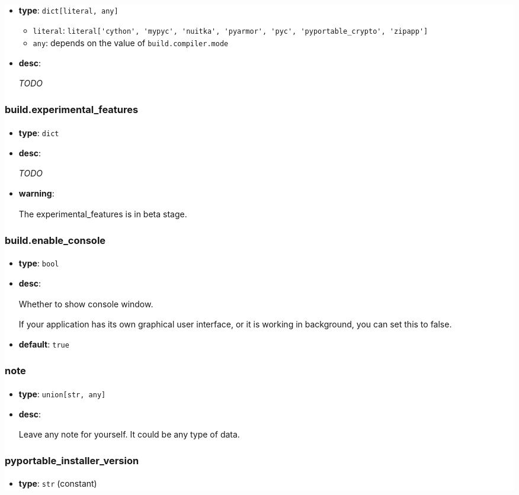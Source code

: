 - **type**: `dict[literal, any]`
    - `literal`: `literal['cython', 'mypyc', 'nuitka', 'pyarmor', 'pyc', 'pyportable_crypto', 'zipapp']`
    - `any`: depends on the value of `build.compiler.mode`

- **desc**:

    *TODO*

### build.experimental_features

- **type**: `dict`

- **desc**:

    *TODO*

- **warning**:

    The experimental_features is in beta stage.

### build.enable_console

- **type**: `bool`

- **desc**:

    Whether to show console window.

    If your application has its own graphical user interface, or it is working in background, you can set this to false.

- **default**: `true`

### note

- **type**: `union[str, any]`

- **desc**:

    Leave any note for yourself. It could be any type of data.

### pyportable_installer_version

- **type**: `str` (constant)

[^1]: To be determined. Currently (v4.x.x) not supports.
[^2]: To be determined. Currently (v4.x.x) not supports.
[^3]: Currently (v4.x.x) supports only Windows platform.
[^4]: If venv mode is "depsland", network connection is not required.
